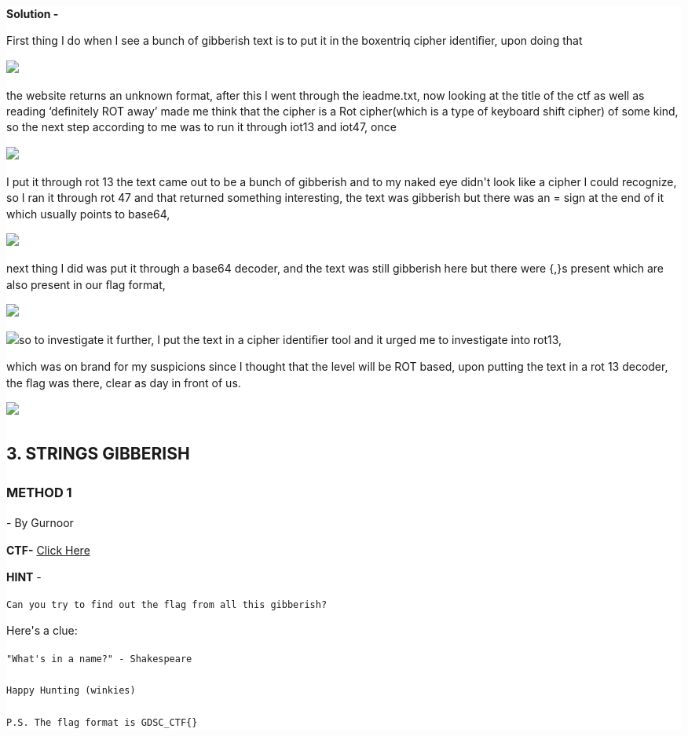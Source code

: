 **Solution -**

First thing I do when I see a bunch of gibberish text is to put it in the boxentriq cipher identiﬁer, upon doing that

![](images/image.008.jpeg)

the website returns an unknown format, after this I went through the ieadme.txt, now looking at the title of the ctf as well as reading ‘deﬁnitely ROT away’ made me think that the cipher is a Rot cipher(which is a type of keyboard shift cipher) of some kind, so the next step according to me was to run it through iot13 and iot47, once

![](images/image.009.jpeg)

I put it through rot 13 the text came out to be a bunch of gibberish and to my naked eye didn't look like a cipher I could recognize, so I ran it through rot 47 and that returned something interesting, the text was gibberish but there was an = sign at the end of it which usually points to base64,

![](images/image.010.jpeg)

next thing I did was put it through a base64 decoder, and the text was still gibberish here but there were {,}s present which are also present in our ﬂag format,

![](images/image.011.jpeg)

![](images/image.012.png)so to investigate it further, I put the text in a cipher identiﬁer tool and it urged me to investigate into rot13,

which was on brand for my suspicions since I thought that the level will be ROT based, upon putting the text in a rot 13 decoder, the ﬂag was there, clear as day in front of us.

![](images/image.013.jpeg)


## 3. STRINGS GIBBERISH

### METHOD 1

\- By Gurnoor

**CTF-** [Click Here](https://drive.google.com/file/d/1l0KgPZIHZ9HjtoZAaipxluOH4k2-GzzI/view?usp=drive_link)  



**HINT** - 

```
Can you try to find out the flag from all this gibberish? 
```


Here's a clue: 
``` 
"What's in a name?" - Shakespeare 

Happy Hunting (winkies) 

P.S. The flag format is GDSC_CTF{} 
```
